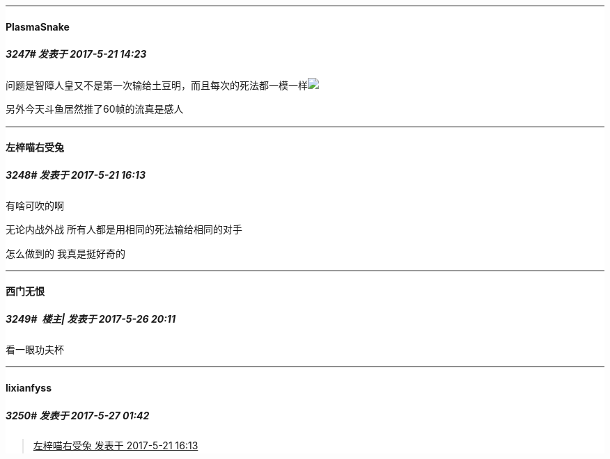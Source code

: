 





*****

####  PlasmaSnake  
##### 3247#       发表于 2017-5-21 14:23




问题是智障人皇又不是第一次输给土豆明，而且每次的死法都一模一样<img src="https://static.saraba1st.com/image/smiley/face2017/015.png" referrerpolicy="no-referrer">

另外今天斗鱼居然推了60帧的流真是感人







*****

####  左梓喵右受兔  
##### 3248#       发表于 2017-5-21 16:13




有啥可吹的啊


无论内战外战 所有人都是用相同的死法输给相同的对手


怎么做到的 我真是挺好奇的







*****

####  西门无恨  
##### 3249#         楼主| 发表于 2017-5-26 20:11




看一眼功夫杯







*****

####  lixianfyss  
##### 3250#       发表于 2017-5-27 01:42



<blockquote><a href="httphttps://bbs.saraba1st.com/2b/forum.php?mod=redirect&amp;goto=findpost&amp;pid=36013108&amp;ptid=1242334" target="_blank">左梓喵右受兔 发表于 2017-5-21 16:13</a>
